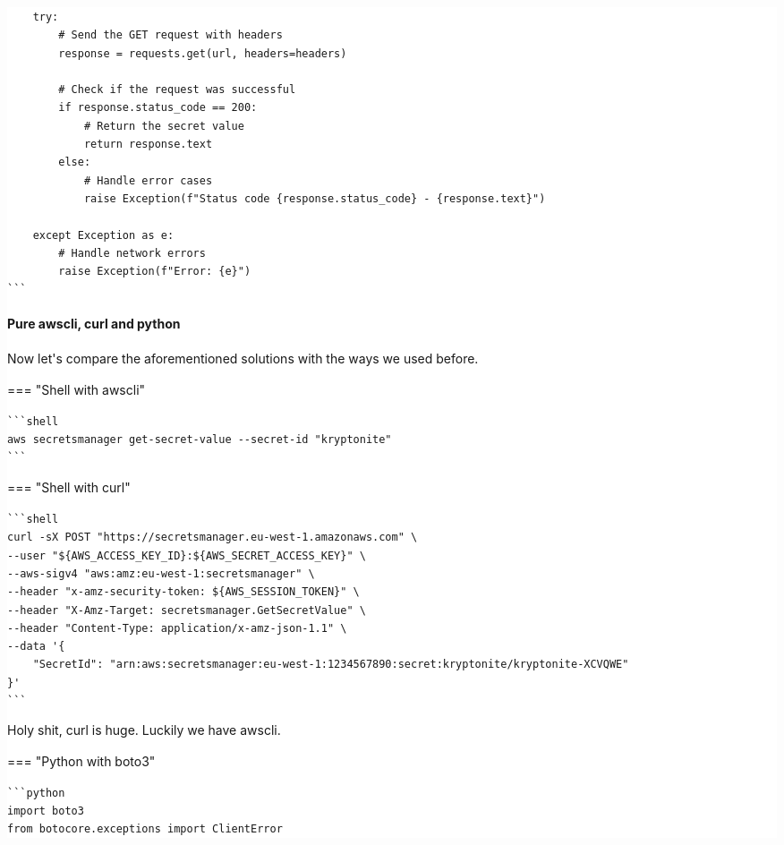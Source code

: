         try:
            # Send the GET request with headers
            response = requests.get(url, headers=headers)

            # Check if the request was successful
            if response.status_code == 200:
                # Return the secret value
                return response.text
            else:
                # Handle error cases
                raise Exception(f"Status code {response.status_code} - {response.text}")

        except Exception as e:
            # Handle network errors
            raise Exception(f"Error: {e}")
    ```

#### Pure awscli, curl and python

Now let's compare the aforementioned solutions with the ways we used before.

=== "Shell with awscli"

    ```shell
    aws secretsmanager get-secret-value --secret-id "kryptonite"
    ```

=== "Shell with curl"

    ```shell
    curl -sX POST "https://secretsmanager.eu-west-1.amazonaws.com" \
    --user "${AWS_ACCESS_KEY_ID}:${AWS_SECRET_ACCESS_KEY}" \
    --aws-sigv4 "aws:amz:eu-west-1:secretsmanager" \
    --header "x-amz-security-token: ${AWS_SESSION_TOKEN}" \
    --header "X-Amz-Target: secretsmanager.GetSecretValue" \
    --header "Content-Type: application/x-amz-json-1.1" \
    --data '{
        "SecretId": "arn:aws:secretsmanager:eu-west-1:1234567890:secret:kryptonite/kryptonite-XCVQWE"
    }'
    ```

Holy shit, curl is huge. Luckily we have awscli.

=== "Python with boto3"

    ```python
    import boto3
    from botocore.exceptions import ClientError
